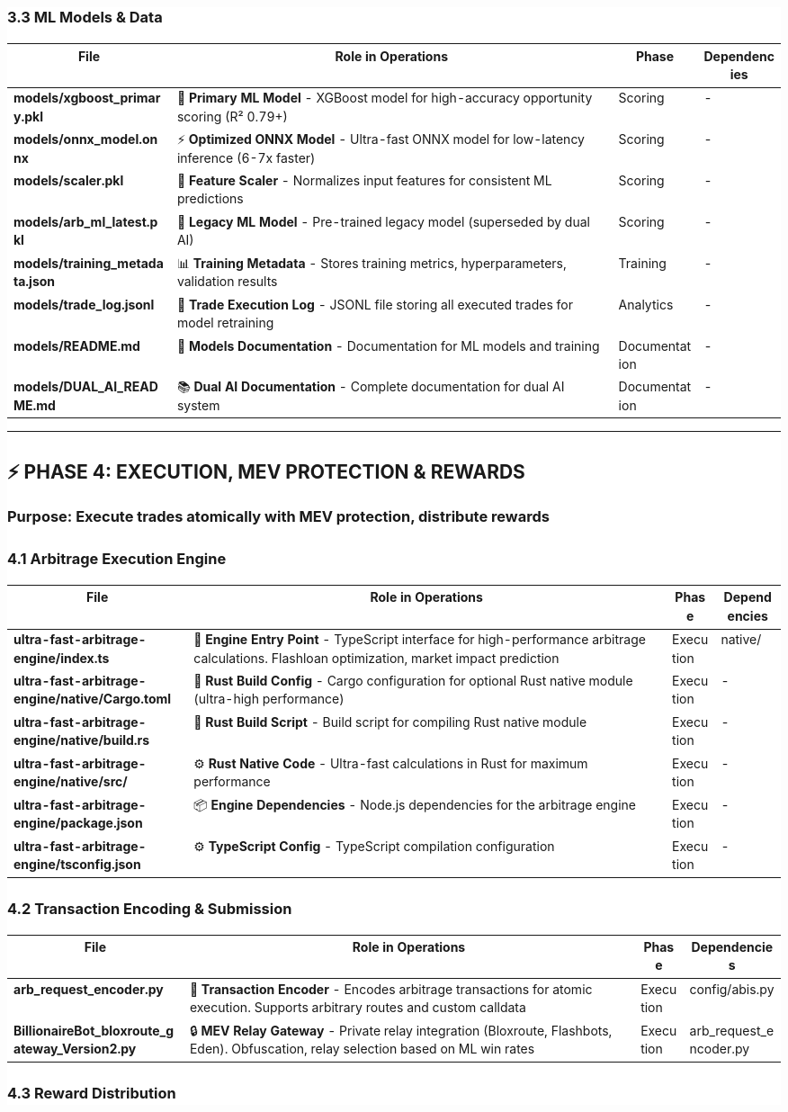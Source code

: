 ### 3.3 ML Models & Data

| File | Role in Operations | Phase | Dependencies |
|------|-------------------|-------|--------------|
| **models/xgboost_primary.pkl** | 🎯 **Primary ML Model** - XGBoost model for high-accuracy opportunity scoring (R² 0.79+) | Scoring | - |
| **models/onnx_model.onnx** | ⚡ **Optimized ONNX Model** - Ultra-fast ONNX model for low-latency inference (6-7x faster) | Scoring | - |
| **models/scaler.pkl** | 📏 **Feature Scaler** - Normalizes input features for consistent ML predictions | Scoring | - |
| **models/arb_ml_latest.pkl** | 🔮 **Legacy ML Model** - Pre-trained legacy model (superseded by dual AI) | Scoring | - |
| **models/training_metadata.json** | 📊 **Training Metadata** - Stores training metrics, hyperparameters, validation results | Training | - |
| **models/trade_log.jsonl** | 📝 **Trade Execution Log** - JSONL file storing all executed trades for model retraining | Analytics | - |
| **models/README.md** | 📖 **Models Documentation** - Documentation for ML models and training | Documentation | - |
| **models/DUAL_AI_README.md** | 📚 **Dual AI Documentation** - Complete documentation for dual AI system | Documentation | - |

---

## ⚡ PHASE 4: EXECUTION, MEV PROTECTION & REWARDS

### **Purpose:** Execute trades atomically with MEV protection, distribute rewards

### 4.1 Arbitrage Execution Engine

| File | Role in Operations | Phase | Dependencies |
|------|-------------------|-------|--------------|
| **ultra-fast-arbitrage-engine/index.ts** | 🚀 **Engine Entry Point** - TypeScript interface for high-performance arbitrage calculations. Flashloan optimization, market impact prediction | Execution | native/ |
| **ultra-fast-arbitrage-engine/native/Cargo.toml** | 🦀 **Rust Build Config** - Cargo configuration for optional Rust native module (ultra-high performance) | Execution | - |
| **ultra-fast-arbitrage-engine/native/build.rs** | 🔨 **Rust Build Script** - Build script for compiling Rust native module | Execution | - |
| **ultra-fast-arbitrage-engine/native/src/** | ⚙️ **Rust Native Code** - Ultra-fast calculations in Rust for maximum performance | Execution | - |
| **ultra-fast-arbitrage-engine/package.json** | 📦 **Engine Dependencies** - Node.js dependencies for the arbitrage engine | Execution | - |
| **ultra-fast-arbitrage-engine/tsconfig.json** | ⚙️ **TypeScript Config** - TypeScript compilation configuration | Execution | - |

### 4.2 Transaction Encoding & Submission

| File | Role in Operations | Phase | Dependencies |
|------|-------------------|-------|--------------|
| **arb_request_encoder.py** | 📝 **Transaction Encoder** - Encodes arbitrage transactions for atomic execution. Supports arbitrary routes and custom calldata | Execution | config/abis.py |
| **BillionaireBot_bloxroute_gateway_Version2.py** | 🔒 **MEV Relay Gateway** - Private relay integration (Bloxroute, Flashbots, Eden). Obfuscation, relay selection based on ML win rates | Execution | arb_request_encoder.py |

### 4.3 Reward Distribution
